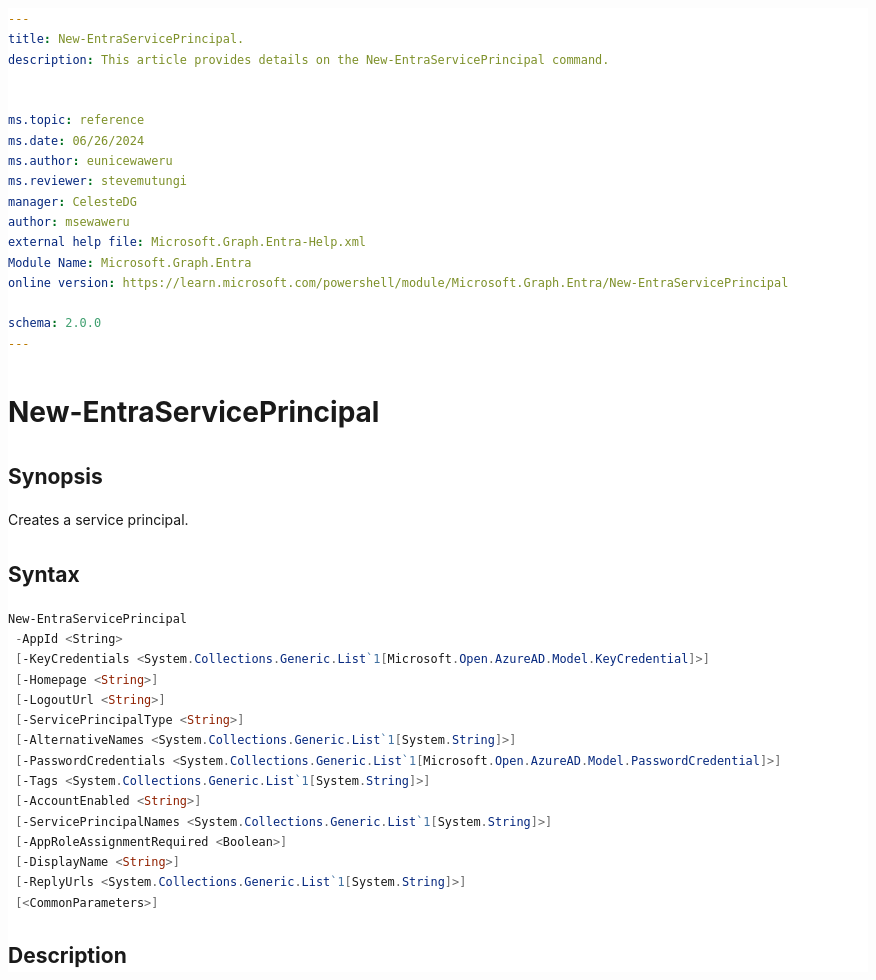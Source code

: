 ```yaml
---
title: New-EntraServicePrincipal.
description: This article provides details on the New-EntraServicePrincipal command.


ms.topic: reference
ms.date: 06/26/2024
ms.author: eunicewaweru
ms.reviewer: stevemutungi
manager: CelesteDG
author: msewaweru
external help file: Microsoft.Graph.Entra-Help.xml
Module Name: Microsoft.Graph.Entra
online version: https://learn.microsoft.com/powershell/module/Microsoft.Graph.Entra/New-EntraServicePrincipal

schema: 2.0.0
---
```


# New-EntraServicePrincipal

## Synopsis

Creates a service principal.

## Syntax

```powershell
New-EntraServicePrincipal
 -AppId <String>
 [-KeyCredentials <System.Collections.Generic.List`1[Microsoft.Open.AzureAD.Model.KeyCredential]>]
 [-Homepage <String>] 
 [-LogoutUrl <String>] 
 [-ServicePrincipalType <String>]
 [-AlternativeNames <System.Collections.Generic.List`1[System.String]>]
 [-PasswordCredentials <System.Collections.Generic.List`1[Microsoft.Open.AzureAD.Model.PasswordCredential]>]
 [-Tags <System.Collections.Generic.List`1[System.String]>]
 [-AccountEnabled <String>] 
 [-ServicePrincipalNames <System.Collections.Generic.List`1[System.String]>]
 [-AppRoleAssignmentRequired <Boolean>] 
 [-DisplayName <String>]
 [-ReplyUrls <System.Collections.Generic.List`1[System.String]>] 
 [<CommonParameters>]
```

## Description

